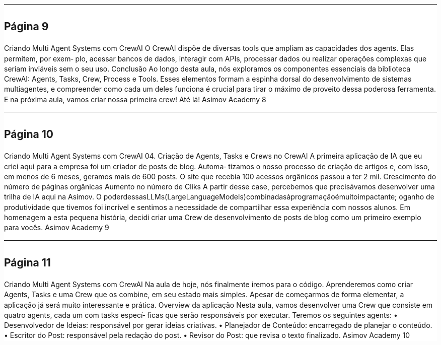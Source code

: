 
---
## Página 9

Criando Multi Agent Systems com CrewAI
O CrewAI dispõe de diversas tools que ampliam as capacidades dos agents. Elas permitem, por exem‑
plo, acessar bancos de dados, interagir com APIs, processar dados ou realizar operações complexas
que seriam inviáveis sem o seu uso.
Conclusão
Ao longo desta aula, nós exploramos os componentes essenciais da biblioteca CrewAI: Agents, Tasks,
Crew, Process e Tools. Esses elementos formam a espinha dorsal do desenvolvimento de sistemas
multiagentes, e compreender como cada um deles funciona é crucial para tirar o máximo de proveito
dessa poderosa ferramenta. E na próxima aula, vamos criar nossa primeira crew! Até lá!
Asimov Academy
8


---
## Página 10

Criando Multi Agent Systems com CrewAI
04. Criação de Agents, Tasks e Crews no CrewAI
A primeira aplicação de IA que eu criei aqui para a empresa foi um criador de posts de blog. Automa‑
tizamos o nosso processo de criação de artigos e, com isso, em menos de 6 meses, geramos mais de
600 posts. O site que recebia 100 acessos orgânicos passou a ter 2 mil.
Crescimento do número de páginas orgânicas
Aumento no número de Cliks
A partir desse case, percebemos que precisávamos desenvolver uma trilha de IA aqui na Asimov. O
poderdessasLLMs(LargeLanguageModels)combinadasàprogramaçãoémuitoimpactante; oganho
de produtividade que tivemos foi incrível e sentimos a necessidade de compartilhar essa experiência
com nossos alunos.
Em homenagem a esta pequena história, decidi criar uma Crew de desenvolvimento de posts de blog
como um primeiro exemplo para vocês.
Asimov Academy
9


---
## Página 11

Criando Multi Agent Systems com CrewAI
Na aula de hoje, nós finalmente iremos para o código. Aprenderemos como criar Agents, Tasks e uma
Crew que os combine, em seu estado mais simples. Apesar de começarmos de forma elementar, a
aplicação já será muito interessante e prática.
Overview da aplicação
Nesta aula, vamos desenvolver uma Crew que consiste em quatro agents, cada um com tasks especí‑
ficas que serão responsáveis por executar. Teremos os seguintes agents:
• Desenvolvedor de Ideias: responsável por gerar ideias criativas.
• Planejador de Conteúdo: encarregado de planejar o conteúdo.
• Escritor do Post: responsável pela redação do post.
• Revisor do Post: que revisa o texto finalizado.
Asimov Academy
10
